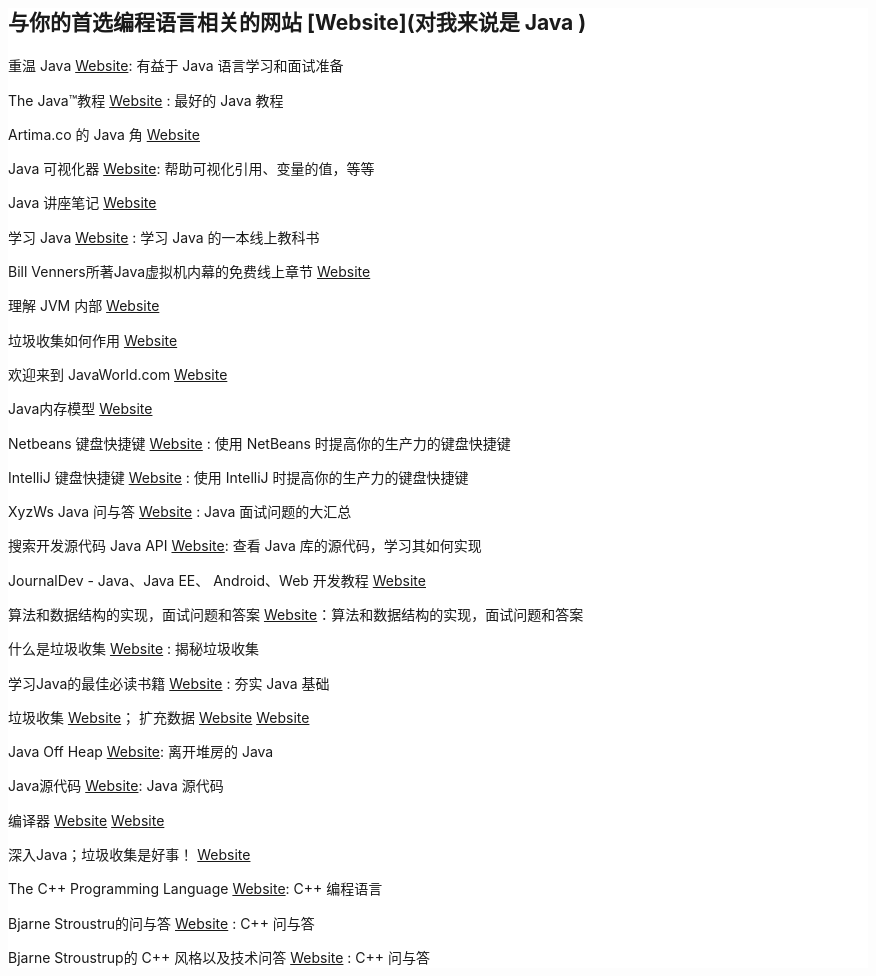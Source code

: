 ## 与你的首选编程语言相关的网站  [Website](对我来说是 Java )

重温 Java   [Website](http://javarevisited.blogspot.in/): 有益于 Java 语言学习和面试准备

The Java™教程  [Website](https://docs.oracle.com/javase/tutorial/) : 最好的 Java 教程

Artima.co 的 Java 角  [Website](http://www.artima.com/java/index.html)

Java 可视化器  [Website](http://www.cs.princeton.edu/~cos126/java_visualize/): 帮助可视化引用、变量的值，等等

Java 讲座笔记  [Website](http://www.cafeaulait.org/course/)

学习 Java  [Website](http://chimera.labs.oreilly.com/books/1234000001805/index.html) : 学习 Java 的一本线上教科书

Bill Venners所著Java虚拟机内幕的免费线上章节  [Website](http://www.artima.com/insidejvm/ed2/index.html)

理解 JVM 内部  [Website](http://www.cubrid.org/blog/understanding-jvm-internals)

垃圾收集如何作用  [Website](https://www.dynatrace.com/resources/ebooks/javabook/how-garbage-collection-works/)

欢迎来到 JavaWorld.com  [Website](http://www.javaworld.com/)

Java内存模型  [Website](http://www.cs.umd.edu/~pugh/java/memoryModel/)

Netbeans 键盘快捷键  [Website](https://netbeans.org/project_downloads/usersguide/shortcuts-80.pdf) : 使用 NetBeans 时提高你的生产力的键盘快捷键

IntelliJ 键盘快捷键  [Website](https://www.jetbrains.com/help/idea/keyboard-shortcuts-you-cannot-miss.html) : 使用 IntelliJ 时提高你的生产力的键盘快捷键

XyzWs Java 问与答   [Website](http://www.xyzws.com/javafaq/page/1) : Java 面试问题的大汇总

搜索开发源代码 Java API   [Website](http://www.docjar.com/): 查看 Java 库的源代码，学习其如何实现

JournalDev - Java、Java EE、 Android、Web 开发教程  [Website](http://www.journaldev.com/)

算法和数据结构的实现，面试问题和答案  [Website](https://github.com/sherxon/AlgoDS)：算法和数据结构的实现，面试问题和答案

什么是垃圾收集  [Website](https://plumbr.eu/handbook/what-is-garbage-collection) : 揭秘垃圾收集

学习Java的最佳必读书籍  [Website](https://javahungry.blogspot.com/2014/02/best-books-for-learning-java-must-read.html) : 夯实 Java 基础

垃圾收集  [Website](Java)； 扩充数据   [Website](视频)  [Website](https://www.youtube.com/watch?v=StdfeXaKGEc&list=PL-XXv-cvA_iAlnI-BQr9hjqADPBtujFJd&index=25)

Java Off Heap  [Website](http://www.javaoffheap.com/): 离开堆房的 Java

Java源代码  [Website](http://www.java-source.net/): Java 源代码

编译器  [Website](视频)  [Website](https://www.youtube.com/playlist?list=PLO9y7hOkmmSGTy5z6HZ-W4k2y8WXF7Bff)

深入Java；垃圾收集是好事！  [Website](https://www.infoq.com/presentations/garbage-collection-benefits)

The C++ Programming Language   [Website](http://www.stroustrup.com/C++.html):  C++ 编程语言

Bjarne Stroustru的问与答  [Website](http://www.stroustrup.com/bs_faq.html) : C++ 问与答

Bjarne Stroustrup的 C++ 风格以及技术问答  [Website](http://www.stroustrup.com/bs_faq2.html) : C++ 问与答
